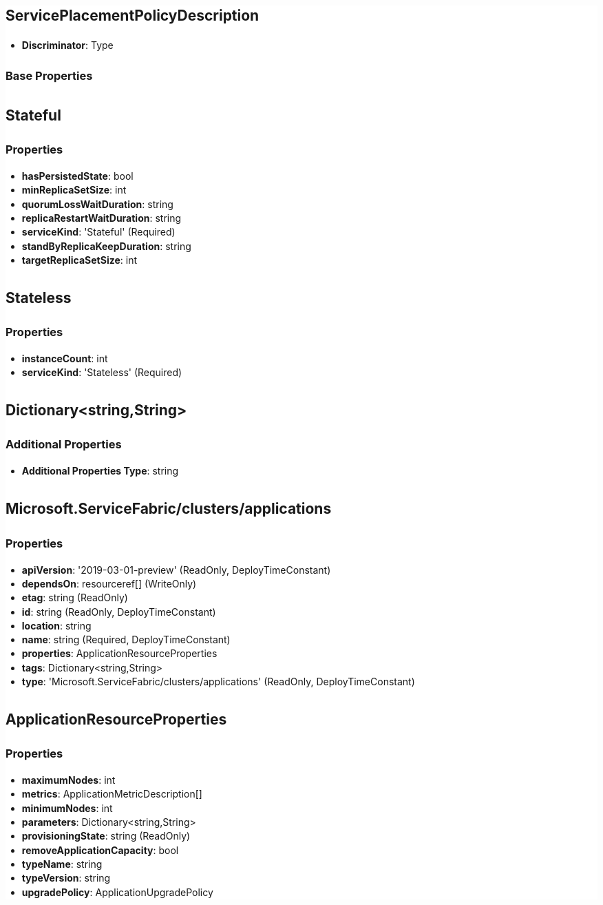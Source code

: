 ## ServicePlacementPolicyDescription
* **Discriminator**: Type
### Base Properties

## Stateful
### Properties
* **hasPersistedState**: bool
* **minReplicaSetSize**: int
* **quorumLossWaitDuration**: string
* **replicaRestartWaitDuration**: string
* **serviceKind**: 'Stateful' (Required)
* **standByReplicaKeepDuration**: string
* **targetReplicaSetSize**: int

## Stateless
### Properties
* **instanceCount**: int
* **serviceKind**: 'Stateless' (Required)

## Dictionary<string,String>
### Additional Properties
* **Additional Properties Type**: string

## Microsoft.ServiceFabric/clusters/applications
### Properties
* **apiVersion**: '2019-03-01-preview' (ReadOnly, DeployTimeConstant)
* **dependsOn**: resourceref[] (WriteOnly)
* **etag**: string (ReadOnly)
* **id**: string (ReadOnly, DeployTimeConstant)
* **location**: string
* **name**: string (Required, DeployTimeConstant)
* **properties**: ApplicationResourceProperties
* **tags**: Dictionary<string,String>
* **type**: 'Microsoft.ServiceFabric/clusters/applications' (ReadOnly, DeployTimeConstant)

## ApplicationResourceProperties
### Properties
* **maximumNodes**: int
* **metrics**: ApplicationMetricDescription[]
* **minimumNodes**: int
* **parameters**: Dictionary<string,String>
* **provisioningState**: string (ReadOnly)
* **removeApplicationCapacity**: bool
* **typeName**: string
* **typeVersion**: string
* **upgradePolicy**: ApplicationUpgradePolicy
